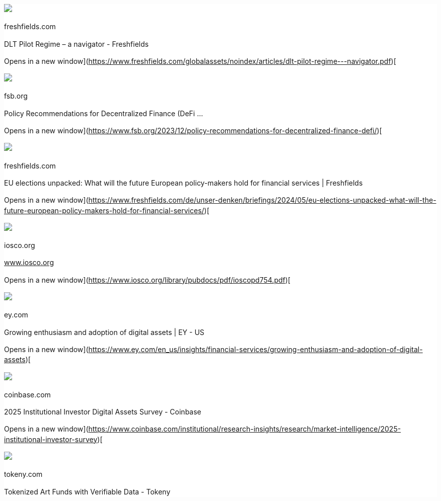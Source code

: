 ![](https://t3.gstatic.com/faviconV2?url=https://www.freshfields.com/&client=BARD&type=FAVICON&size=256&fallback_opts=TYPE,SIZE,URL)

freshfields.com

DLT Pilot Regime – a navigator - Freshfields

Opens in a new window](https://www.freshfields.com/globalassets/noindex/articles/dlt-pilot-regime---navigator.pdf)[

![](https://t3.gstatic.com/faviconV2?url=https://www.fsb.org/&client=BARD&type=FAVICON&size=256&fallback_opts=TYPE,SIZE,URL)

fsb.org

Policy Recommendations for Decentralized Finance (DeFi ...

Opens in a new window](https://www.fsb.org/2023/12/policy-recommendations-for-decentralized-finance-defi/)[

![](https://t3.gstatic.com/faviconV2?url=https://www.freshfields.com/&client=BARD&type=FAVICON&size=256&fallback_opts=TYPE,SIZE,URL)

freshfields.com

EU elections unpacked: What will the future European policy-makers hold for financial services | Freshfields

Opens in a new window](https://www.freshfields.com/de/unser-denken/briefings/2024/05/eu-elections-unpacked-what-will-the-future-european-policy-makers-hold-for-financial-services/)[

![](https://t3.gstatic.com/faviconV2?url=https://www.iosco.org/&client=BARD&type=FAVICON&size=256&fallback_opts=TYPE,SIZE,URL)

iosco.org

www.iosco.org

Opens in a new window](https://www.iosco.org/library/pubdocs/pdf/ioscopd754.pdf)[

![](https://t0.gstatic.com/faviconV2?url=https://www.ey.com/&client=BARD&type=FAVICON&size=256&fallback_opts=TYPE,SIZE,URL)

ey.com

Growing enthusiasm and adoption of digital assets | EY - US

Opens in a new window](https://www.ey.com/en_us/insights/financial-services/growing-enthusiasm-and-adoption-of-digital-assets)[

![](https://t0.gstatic.com/faviconV2?url=https://www.coinbase.com/&client=BARD&type=FAVICON&size=256&fallback_opts=TYPE,SIZE,URL)

coinbase.com

2025 Institutional Investor Digital Assets Survey - Coinbase

Opens in a new window](https://www.coinbase.com/institutional/research-insights/research/market-intelligence/2025-institutional-investor-survey)[

![](https://t3.gstatic.com/faviconV2?url=https://tokeny.com/&client=BARD&type=FAVICON&size=256&fallback_opts=TYPE,SIZE,URL)

tokeny.com

Tokenized Art Funds with Verifiable Data - Tokeny
